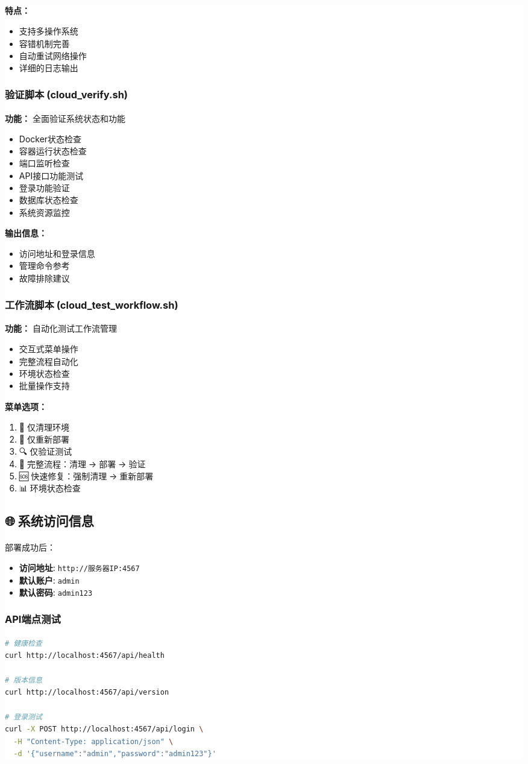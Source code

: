 **特点：**
- 支持多操作系统
- 容错机制完善
- 自动重试网络操作
- 详细的日志输出

### 验证脚本 (cloud_verify.sh)
**功能：** 全面验证系统状态和功能
- Docker状态检查
- 容器运行状态检查
- 端口监听检查
- API接口功能测试
- 登录功能验证
- 数据库状态检查
- 系统资源监控

**输出信息：**
- 访问地址和登录信息
- 管理命令参考
- 故障排除建议

### 工作流脚本 (cloud_test_workflow.sh)
**功能：** 自动化测试工作流管理
- 交互式菜单操作
- 完整流程自动化
- 环境状态检查
- 批量操作支持

**菜单选项：**
1. 🧹 仅清理环境
2. 🚀 仅重新部署  
3. 🔍 仅验证测试
4. 🔄 完整流程：清理 → 部署 → 验证
5. 🆘 快速修复：强制清理 → 重新部署
6. 📊 环境状态检查

## 🌐 系统访问信息

部署成功后：
- **访问地址**: `http://服务器IP:4567`
- **默认账户**: `admin`
- **默认密码**: `admin123`

### API端点测试
```bash
# 健康检查
curl http://localhost:4567/api/health

# 版本信息
curl http://localhost:4567/api/version

# 登录测试
curl -X POST http://localhost:4567/api/login \
  -H "Content-Type: application/json" \
  -d '{"username":"admin","password":"admin123"}'
```
